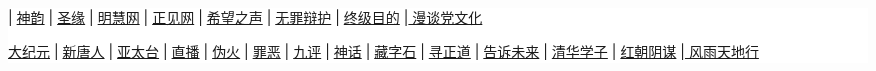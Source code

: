  | <a href="https://tt6.jugd53.ml/vsldhx/f4o" target="_blank">
神韵</a>
 | <a href="https://tt6.jugd53.ml/vsldhx/q12w" target="_blank">
圣缘</a>
 | <a href="https://tt6.jugd53.ml/vsldhx/d3c" target="_blank">
明慧网</a>
 | <a href="https://tt6.jugd53.ml/vsldhx/b10j" target="_blank">
正见网</a>
 | <a href="https://tt6.jugd53.ml/vsldhx/x9u" target="_blank">
希望之声</a>
 | <a href="https://gitlab.com/szzdlab/w1/raw/master/5Vu3_XS2V.mp4" target="_blank">
无罪辩护</a>
 |  <a href="https://gitlab.com/szzdlab/w5/raw/master/zjmd1_19.mp4" target="_blank">
终级目的</a>
 |<a href="https://gitlab.com/szzdlab/w5/raw/master/mtdwh.mp4" target="_blank">
漫谈党文化</a>
</p>
<p>
<a href="https://github.com/fqnews/djy/blob/master/gb/nf1351518.md#1" target="_blank">
大纪元</a>
 | <a href="https://github.com/fqnews/ntdtv/blob/master/gb/prog204.md#1" target="_blank">
新唐人</a>
 | <a href="https://git.io/JervF" target="_blank">
亚太台</a>
 | <a href="https://git.io/fjHpG" target="_blank">
直播</a>
 | <a href="https://gitlab.com/szzdlab/v/raw/master/v/2014-1-7/zfzx.mp4" target="_blank">
伪火</a>
 | <a href="https://gitlab.com/szzdlab/w5/raw/master/5N.8.mp4" target="_blank">
罪恶</a>
 | <a href="https://gitlab.com/szzdlab/w3/raw/master/9p.mp4" target="_blank">
九评</a>
 | <a href="https://gitlab.com/szzdlab/w5/raw/master/wl.mp4" target="_blank">
神话</a>
 | <a href="https://gitlab.com/szzdlab/m1/raw/master/TdowhauWx9WiM.mp4" target="_blank">
藏字石</a>
 | <a href="https://gitlab.com/szzdlab/w5/raw/master/szt.mp4" target="_blank">
寻正道</a>
 | <a href="https://gitlab.com/szzdlab/w5/raw/master/wm.mp4" target="_blank">
告诉未来</a>
 | <a href="https://gitlab.com/szzdlab/w3/raw/master/qh.mp4" target="_blank">
清华学子</a>
 | <a href="https://gitlab.com/szzdlab/v/raw/master/v/2013-10-28/hongchaoyinmou-hi.mp4" target="_blank">
红朝阴谋</a>
 |<a href="https://gitlab.com/szzdlab/w5/raw/master/fy.mp4" target="_blank">
风雨天地行</a>
</p>
</td>
</tr>